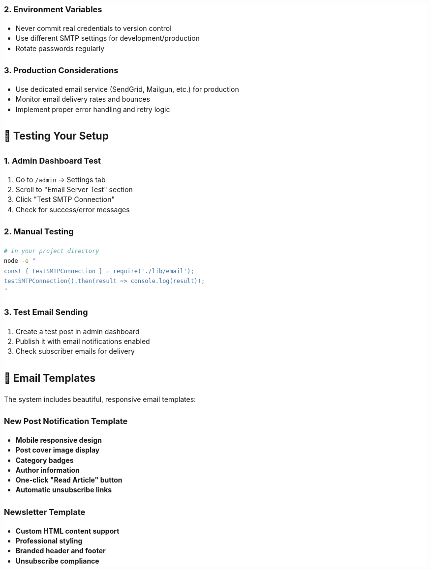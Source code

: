 ### 2. Environment Variables
- Never commit real credentials to version control
- Use different SMTP settings for development/production
- Rotate passwords regularly

### 3. Production Considerations
- Use dedicated email service (SendGrid, Mailgun, etc.) for production
- Monitor email delivery rates and bounces
- Implement proper error handling and retry logic

## 🧪 Testing Your Setup

### 1. Admin Dashboard Test
1. Go to `/admin` → Settings tab
2. Scroll to "Email Server Test" section
3. Click "Test SMTP Connection"
4. Check for success/error messages

### 2. Manual Testing
```bash
# In your project directory
node -e "
const { testSMTPConnection } = require('./lib/email');
testSMTPConnection().then(result => console.log(result));
"
```

### 3. Test Email Sending
1. Create a test post in admin dashboard
2. Publish it with email notifications enabled
3. Check subscriber emails for delivery

## 📱 Email Templates

The system includes beautiful, responsive email templates:

### New Post Notification Template
- **Mobile responsive design**
- **Post cover image display**
- **Category badges**
- **Author information**
- **One-click "Read Article" button**
- **Automatic unsubscribe links**

### Newsletter Template
- **Custom HTML content support**
- **Professional styling**
- **Branded header and footer**
- **Unsubscribe compliance**

